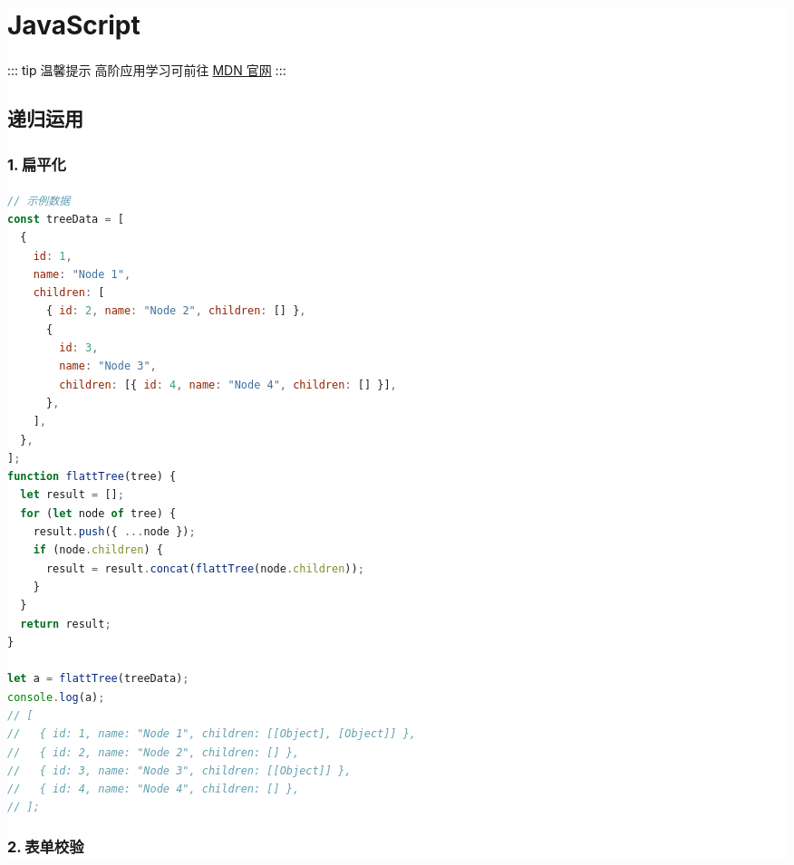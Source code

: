 # JavaScript

::: tip 温馨提示
高阶应用学习可前往 <a href="https://developer.mozilla.org/zh-CN/docs/Web/JavaScript" target="_blank">MDN 官网</a>
:::

## 递归运用

### 1. 扁平化

```js
// 示例数据
const treeData = [
  {
    id: 1,
    name: "Node 1",
    children: [
      { id: 2, name: "Node 2", children: [] },
      {
        id: 3,
        name: "Node 3",
        children: [{ id: 4, name: "Node 4", children: [] }],
      },
    ],
  },
];
function flattTree(tree) {
  let result = [];
  for (let node of tree) {
    result.push({ ...node });
    if (node.children) {
      result = result.concat(flattTree(node.children));
    }
  }
  return result;
}

let a = flattTree(treeData);
console.log(a);
// [
//   { id: 1, name: "Node 1", children: [[Object], [Object]] },
//   { id: 2, name: "Node 2", children: [] },
//   { id: 3, name: "Node 3", children: [[Object]] },
//   { id: 4, name: "Node 4", children: [] },
// ];
```

### 2. 表单校验
